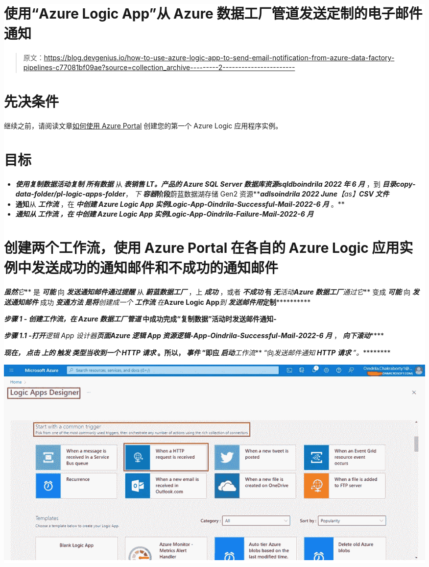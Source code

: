 # 使用“Azure Logic App”从 Azure 数据工厂管道发送定制的电子邮件通知

> 原文：<https://blog.devgenius.io/how-to-use-azure-logic-app-to-send-email-notification-from-azure-data-factory-pipelines-c77081bf09ae?source=collection_archive---------2----------------------->

# 先决条件

继续之前，请阅读文章[如何使用 Azure Portal](https://oindrila-chakraborty88.medium.com/create-your-first-azure-logic-app-instance-using-azure-portal-b72fb40ceb77) 创建您的第一个 Azure Logic 应用程序实例。

# 目标

*   ***使用******复制数据******活动******复制*** ***所有******数据*** 从 ***表******销售 LT。产品******的 Azure SQL Server 数据库资源******sqldboindrila 2022 年 6 月*** ，到 ***目录******copy-data-folder/pl-logic-apps-folder***， *下 ***容器******阶段**蔚蓝数据湖存储 Gen2 资源******adlsoindrila 2022 June***【as】***CSV 文件****
*   ****通知****从 ***工作流*** ，在 ***中创建 Azure Logic App 实例******Logic-App-Oindrila-Successful-Mail-2022-6 月*** 。**
*   *****通知****从 ***工作流*** ，在 ***中创建 Azure Logic App 实例******Logic-App-Oindrila-Failure-Mail-2022-6 月******

# **创建两个工作流，使用 Azure Portal 在各自的 Azure Logic 应用实例中发送成功的通知邮件和不成功的通知邮件**

*****虽然******它*** 是 ***可能*** 向 ***发送通知邮件通过******提醒*** 从 ***蔚蓝数据工厂*** ，上 ***成功*** ，或者 ***不成功* 有 ***无******活动******Azure 数据工厂******通过它*** 变成 ***可能*** 向 ***发送通知邮件*** 成功 ******变通方法*** 是将**创建成一个 ***工作流*** 在***Azure Logic App***到 ***发送邮件用******定制************

*******步骤 1*** - ***创建工作流，在 Azure 数据工厂管道*** 中成功完成“复制数据”活动时发送邮件通知-****

*******步骤 1.1 -打开******逻辑 App 设计器******页面**Azure 逻辑 App 资源******逻辑-App-Oindrila-Successful-Mail-2022-6 月*** ， ***向下滚动*******

*****现在， ***点击 ***上的*** 触发 ***类型******当收到一个 HTTP 请求*** 。所以， ***事件*** “即应 ***启动******工作流*** “向*发送邮件通知 ***HTTP 请求*** ”。*********

***![](img/e1bc5d7c5e3f28f24640e29668345c66.png)***
